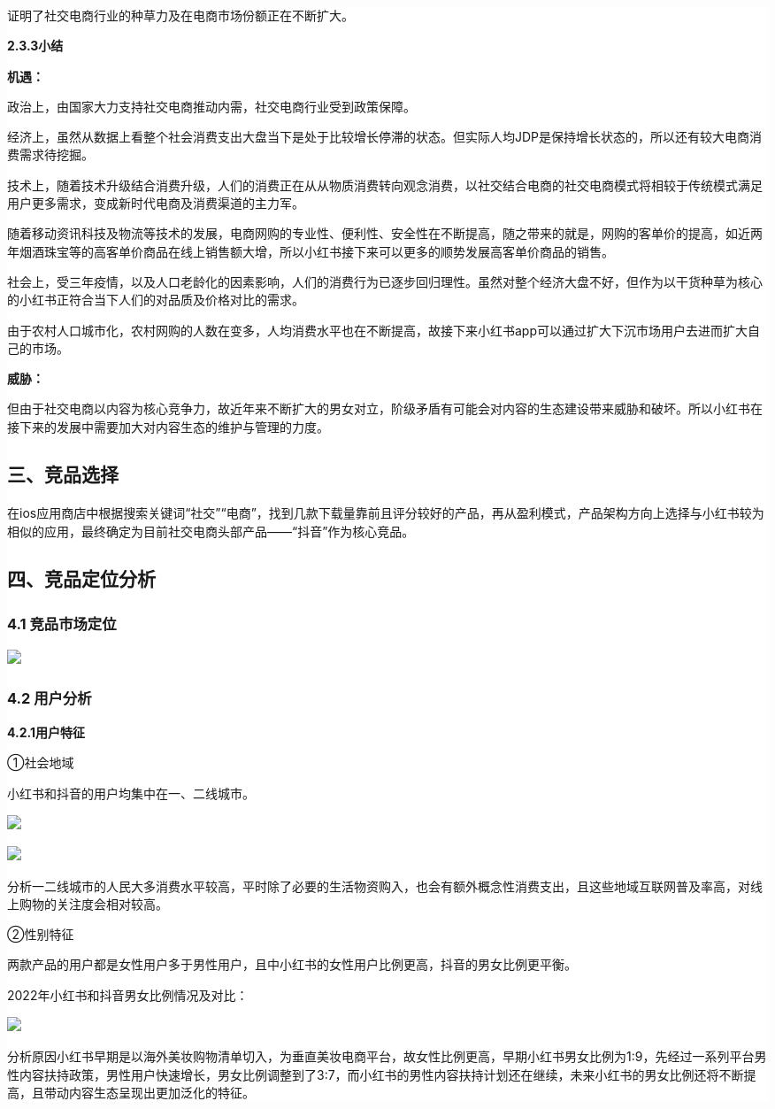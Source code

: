 证明了社交电商行业的种草力及在电商市场份额正在不断扩大。

**2.3.3小结**

**机遇：**

政治上，由国家大力支持社交电商推动内需，社交电商行业受到政策保障。

经济上，虽然从数据上看整个社会消费支出大盘当下是处于比较增长停滞的状态。但实际人均JDP是保持增长状态的，所以还有较大电商消费需求待挖掘。

技术上，随着技术升级结合消费升级，人们的消费正在从从物质消费转向观念消费，以社交结合电商的社交电商模式将相较于传统模式满足用户更多需求，变成新时代电商及消费渠道的主力军。

随着移动资讯科技及物流等技术的发展，电商网购的专业性、便利性、安全性在不断提高，随之带来的就是，网购的客单价的提高，如近两年烟酒珠宝等的高客单价商品在线上销售额大增，所以小红书接下来可以更多的顺势发展高客单价商品的销售。

社会上，受三年疫情，以及人口老龄化的因素影响，人们的消费行为已逐步回归理性。虽然对整个经济大盘不好，但作为以干货种草为核心的小红书正符合当下人们的对品质及价格对比的需求。

由于农村人口城市化，农村网购的人数在变多，人均消费水平也在不断提高，故接下来小红书app可以通过扩大下沉市场用户去进而扩大自己的市场。

**威胁：**

但由于社交电商以内容为核心竞争力，故近年来不断扩大的男女对立，阶级矛盾有可能会对内容的生态建设带来威胁和破坏。所以小红书在接下来的发展中需要加大对内容生态的维护与管理的力度。

## 三、竞品选择

在ios应用商店中根据搜索关键词“社交”“电商”，找到几款下载量靠前且评分较好的产品，再从盈利模式，产品架构方向上选择与小红书较为相似的应用，最终确定为目前社交电商头部产品——“抖音”作为核心竞品。

## 四、竞品定位分析

### 4.1 竞品市场定位

![](https://image.woshipm.com/2023/04/01/110378a6-d06c-11ed-b3de-00163e0b5ff3.jpeg)

### 4.2 用户分析

**4.2.1用户特征**

①社会地域

小红书和抖音的用户均集中在一、二线城市。

![](https://image.woshipm.com/2023/04/01/82555e48-d06c-11ed-8850-00163e0b5ff3.jpeg)

![](https://image.woshipm.com/2023/04/01/7ddd1c3e-d06c-11ed-bd24-00163e0b5ff3.jpeg)

分析一二线城市的人民大多消费水平较高，平时除了必要的生活物资购入，也会有额外概念性消费支出，且这些地域互联网普及率高，对线上购物的关注度会相对较高。

②性别特征

两款产品的用户都是女性用户多于男性用户，且中小红书的女性用户比例更高，抖音的男女比例更平衡。

2022年小红书和抖音男女比例情况及对比：

![](https://image.woshipm.com/2023/04/01/08618a3e-d06d-11ed-bd24-00163e0b5ff3.png)

分析原因小红书早期是以海外美妆购物清单切入，为垂直美妆电商平台，故女性比例更高，早期小红书男女比例为1:9，先经过一系列平台男性内容扶持政策，男性用户快速增长，男女比例调整到了3:7，而小红书的男性内容扶持计划还在继续，未来小红书的男女比例还将不断提高，且带动内容生态呈现出更加泛化的特征。
